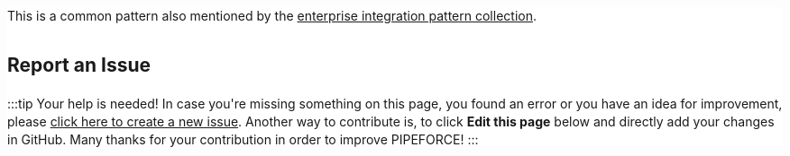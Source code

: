 This is a common pattern also mentioned by the [enterprise integration pattern collection](https://www.enterpriseintegrationpatterns.com/patterns/messaging/Aggregator.html). 

## Report an Issue
:::tip Your help is needed!
In case you're missing something on this page, you found an error or you have an idea for improvement, please [click here to create a new issue](https://github.com/pipeforce/pipeforce.github.io/issues/new). Another way to contribute is, to click **Edit this page** below and directly add your changes in GitHub. Many thanks for your contribution in order to improve PIPEFORCE!
:::